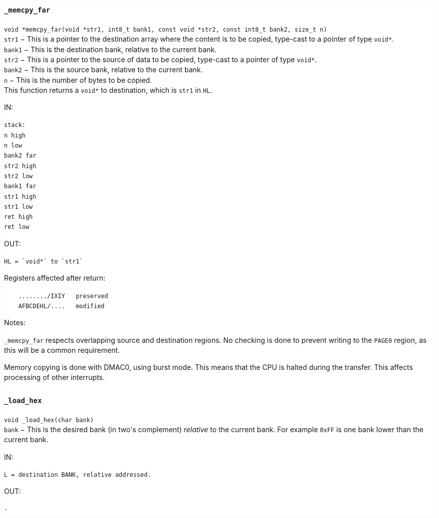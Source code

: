 
### `_memcpy_far`

`void *memcpy_far(void *str1, int8_t bank1, const void *str2, const int8_t bank2, size_t n)`<br>
`str1` − This is a pointer to the destination array where the content is to be copied, type-cast to a pointer of type `void*`.<br>
`bank1` − This is the destination bank, relative to the current bank.<br>
`str2` − This is a pointer to the source of data to be copied, type-cast to a pointer of type `void*`.<br>
`bank2` − This is the source bank, relative to the current bank.<br>
`n` − This is the number of bytes to be copied.<br>
This function returns a `void*` to destination, which is `str1` in `HL`.

IN:

    stack:
    n high
    n low
    bank2 far
    str2 high
    str2 low
    bank1 far
    str1 high
    str1 low
    ret high
    ret low

OUT:

    HL = `void*` to `str1`

Registers affected after return:
```
    ......../IXIY   preserved
    AFBCDEHL/....   modified
```
Notes:

`_memcpy_far` respects overlapping source and destination regions.
No checking is done to prevent writing to the `PAGE0` region, as this will be a common requirement.

Memory copying is done with DMAC0, using burst mode. This means that the CPU is halted during the transfer. This affects processing of other interrupts.

### `_load_hex`

`void _load_hex(char bank)`<br>
`bank` − This is the desired bank (in two's complement) _relative_ to the current bank. For example `0xFF` is one bank lower than the current bank.

IN:

    L = destination BANK, relative addressed.

OUT:

    -
